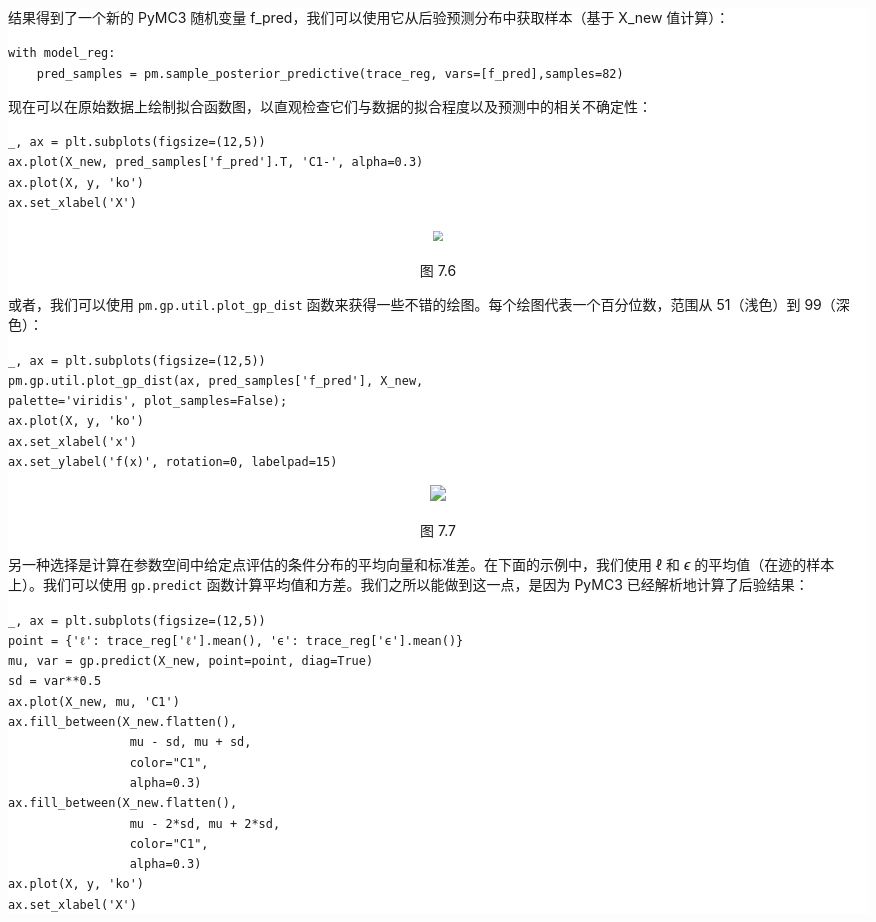 结果得到了一个新的 PyMC3 随机变量 f_pred，我们可以使用它从后验预测分布中获取样本（基于 X_new 值计算）：

```{code-block} ipython3
with model_reg:
    pred_samples = pm.sample_posterior_predictive(trace_reg, vars=[f_pred],samples=82)
```

现在可以在原始数据上绘制拟合函数图，以直观检查它们与数据的拟合程度以及预测中的相关不确定性：

```{code-block} ipython3
_, ax = plt.subplots(figsize=(12,5))
ax.plot(X_new, pred_samples['f_pred'].T, 'C1-', alpha=0.3)
ax.plot(X, y, 'ko')
ax.set_xlabel('X')
```

<center>

<img src="https://gitee.com/XiShanSnow/imagebed/raw/master/images/articles/spatialPresent_20210505204540_3f.webp" style="zoom:67%;" />

图 7.6
</center>

或者，我们可以使用 `pm.gp.util.plot_gp_dist` 函数来获得一些不错的绘图。每个绘图代表一个百分位数，范围从 51（浅色）到 99（深色）：

```{code-block} ipython3
_, ax = plt.subplots(figsize=(12,5))
pm.gp.util.plot_gp_dist(ax, pred_samples['f_pred'], X_new,
palette='viridis', plot_samples=False);
ax.plot(X, y, 'ko')
ax.set_xlabel('x')
ax.set_ylabel('f(x)', rotation=0, labelpad=15)
```
<center>

![](https://gitee.com/XiShanSnow/imagebed/raw/master/images/articles/spatialPresent_20210505204617_c7.webp)

图 7.7
</center>

另一种选择是计算在参数空间中给定点评估的条件分布的平均向量和标准差。在下面的示例中，我们使用 $\ell$ 和 $\epsilon$ 的平均值（在迹的样本上）。我们可以使用 `gp.predict` 函数计算平均值和方差。我们之所以能做到这一点，是因为 PyMC3 已经解析地计算了后验结果：

```{code-block} ipython3
_, ax = plt.subplots(figsize=(12,5))
point = {'ℓ': trace_reg['ℓ'].mean(), 'ϵ': trace_reg['ϵ'].mean()}
mu, var = gp.predict(X_new, point=point, diag=True)
sd = var**0.5
ax.plot(X_new, mu, 'C1')
ax.fill_between(X_new.flatten(),
                 mu - sd, mu + sd,
                 color="C1",
                 alpha=0.3)
ax.fill_between(X_new.flatten(),
                 mu - 2*sd, mu + 2*sd,
                 color="C1",
                 alpha=0.3)
ax.plot(X, y, 'ko')
ax.set_xlabel('X')
```
